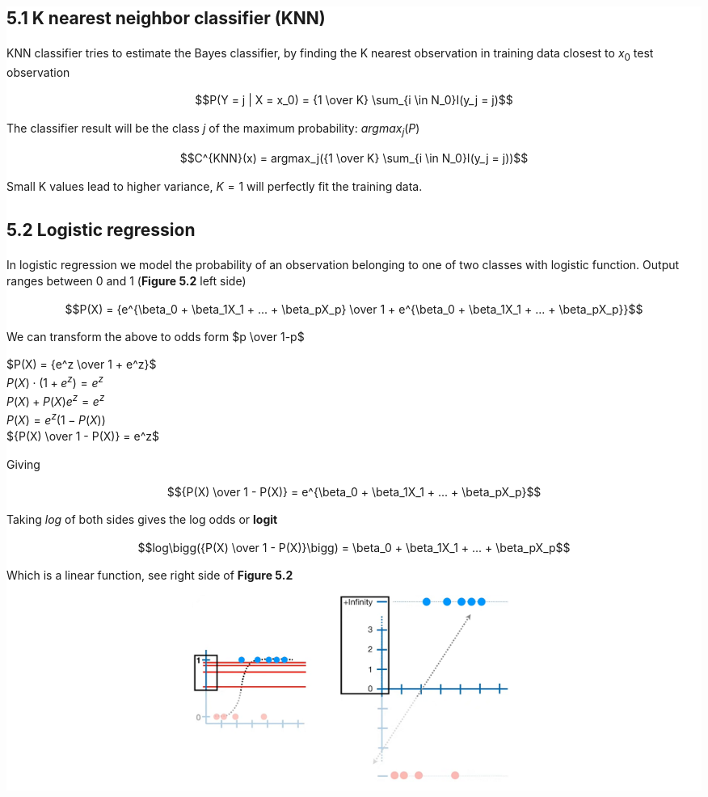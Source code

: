 ## **5.1 K nearest neighbor classifier (KNN)**

KNN classifier tries to estimate the Bayes classifier, by finding the K nearest observation in training data closest to $x_0$ test observation

$$P(Y = j | X = x_0) = {1 \over K} \sum_{i \in N_0}I(y_j = j)$$

The classifier result will be the class $j$ of the maximum probability: $argmax_j(P)$

$$C^{KNN}(x) = argmax_j({1 \over K} \sum_{i \in N_0}I(y_j = j))$$

Small K values lead to higher variance, $K=1$ will perfectly fit the training data.

## **5.2 Logistic regression**

In logistic regression we model the probability of an observation belonging to one of two classes with logistic function. Output ranges between 0 and 1 (<b>Figure 5.2</b> left side)

$$P(X) = {e^{\beta_0 + \beta_1X_1 + ... +  \beta_pX_p} \over 1 + e^{\beta_0 + \beta_1X_1 + ... + \beta_pX_p}}$$

We can transform the above to odds form $p \over 1-p$


$P(X) = {e^z \over 1 + e^z}$<br>
$P(X)\cdot(1 + e^z) = e^z$<br>
$P(X) + P(X) e^z = e^z$<br>
$P(X) = e^z(1-P(X))$<br>
${P(X) \over 1 - P(X)} = e^z$


Giving

$${P(X) \over 1 - P(X)} = e^{\beta_0 + \beta_1X_1 + ... + \beta_pX_p}$$

Taking $log$ of both sides gives the log odds or **logit**

$$log\bigg({P(X) \over 1 - P(X)}\bigg) = \beta_0 + \beta_1X_1 + ... + \beta_pX_p$$

Which is a linear function, see right side of **Figure 5.2**

<p align="center">
<img src="./img/05-log-function.png" width="400">